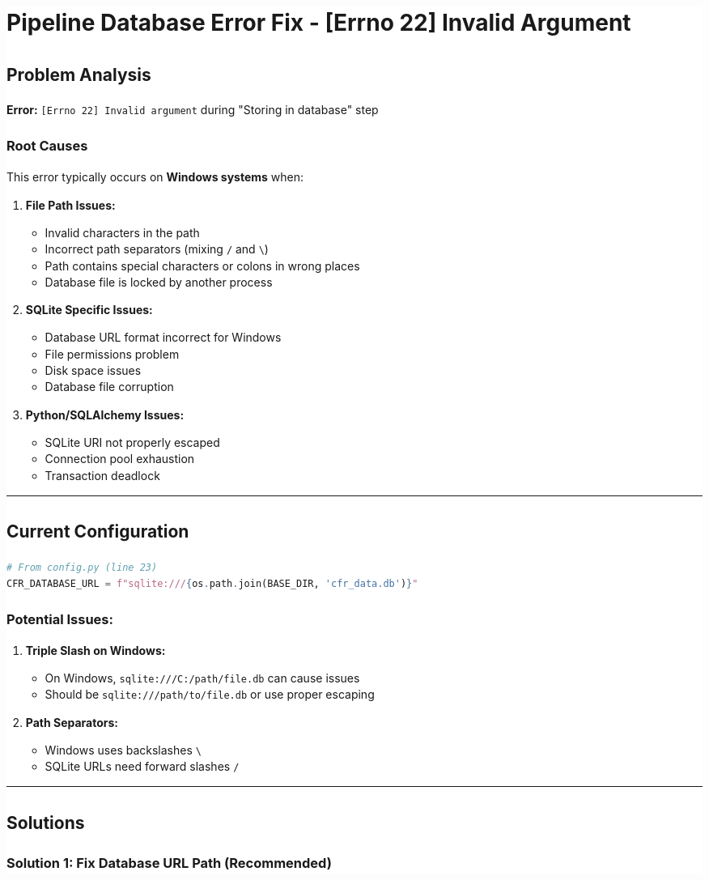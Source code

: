 # Pipeline Database Error Fix - [Errno 22] Invalid Argument

## Problem Analysis

**Error:** `[Errno 22] Invalid argument` during "Storing in database" step

### Root Causes

This error typically occurs on **Windows systems** when:

1. **File Path Issues:**
   - Invalid characters in the path
   - Incorrect path separators (mixing `/` and `\`)
   - Path contains special characters or colons in wrong places
   - Database file is locked by another process

2. **SQLite Specific Issues:**
   - Database URL format incorrect for Windows
   - File permissions problem
   - Disk space issues
   - Database file corruption

3. **Python/SQLAlchemy Issues:**
   - SQLite URI not properly escaped
   - Connection pool exhaustion
   - Transaction deadlock

---

## Current Configuration

```python
# From config.py (line 23)
CFR_DATABASE_URL = f"sqlite:///{os.path.join(BASE_DIR, 'cfr_data.db')}"
```

### Potential Issues:

1. **Triple Slash on Windows:**
   - On Windows, `sqlite:///C:/path/file.db` can cause issues
   - Should be `sqlite:///path/to/file.db` or use proper escaping

2. **Path Separators:**
   - Windows uses backslashes `\`
   - SQLite URLs need forward slashes `/`

---

## Solutions

### Solution 1: Fix Database URL Path (Recommended)
